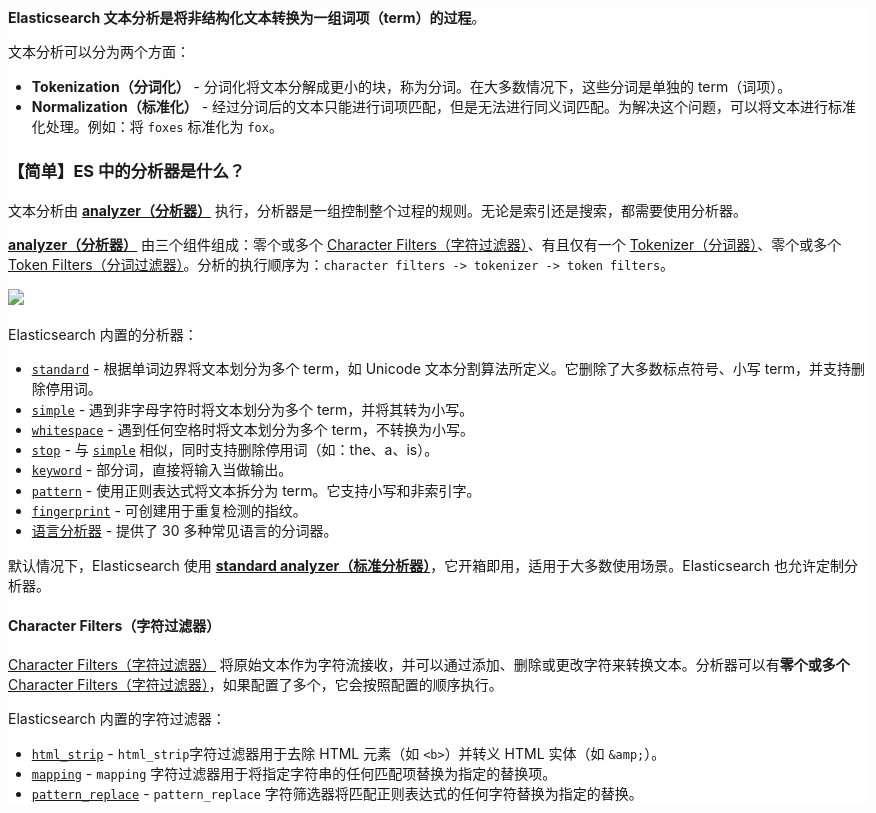 **Elasticsearch 文本分析是将非结构化文本转换为一组词项（term）的过程**。

文本分析可以分为两个方面：

- **Tokenization（分词化）** - 分词化将文本分解成更小的块，称为分词。在大多数情况下，这些分词是单独的 term（词项）。
- **Normalization（标准化）** - 经过分词后的文本只能进行词项匹配，但是无法进行同义词匹配。为解决这个问题，可以将文本进行标准化处理。例如：将 `foxes` 标准化为 `fox`。

### 【简单】ES 中的分析器是什么？

文本分析由 [**analyzer（分析器）**](https://www.elastic.co/guide/en/elasticsearch/reference/current/analyzer-anatomy.html) 执行，分析器是一组控制整个过程的规则。无论是索引还是搜索，都需要使用分析器。

[**analyzer（分析器）**](https://www.elastic.co/guide/en/elasticsearch/reference/current/analyzer-anatomy.html) 由三个组件组成：零个或多个 [Character Filters（字符过滤器）](https://www.elastic.co/guide/en/elasticsearch/reference/current/analysis-charfilters.html)、有且仅有一个 [Tokenizer（分词器）](https://www.elastic.co/guide/en/elasticsearch/reference/current/analysis-tokenizers.html)、零个或多个 [Token Filters（分词过滤器）](https://www.elastic.co/guide/en/elasticsearch/reference/current/analysis-tokenfilters.html)。分析的执行顺序为：`character filters -> tokenizer -> token filters`。

![](https://raw.githubusercontent.com/dunwu/images/master/snap/202412012129250.png)

Elasticsearch 内置的分析器：

- [`standard`](https://www.elastic.co/guide/en/elasticsearch/reference/current/analysis-standard-analyzer.html) - 根据单词边界将文本划分为多个 term，如 Unicode 文本分割算法所定义。它删除了大多数标点符号、小写 term，并支持删除停用词。
- [`simple`](https://www.elastic.co/guide/en/elasticsearch/reference/current/analysis-simple-analyzer.html) - 遇到非字母字符时将文本划分为多个 term，并将其转为小写。
- [`whitespace`](https://www.elastic.co/guide/en/elasticsearch/reference/current/analysis-whitespace-analyzer.html) - 遇到任何空格时将文本划分为多个 term，不转换为小写。
- [`stop`](https://www.elastic.co/guide/en/elasticsearch/reference/current/analysis-stop-analyzer.html) - 与 [`simple`](https://www.elastic.co/guide/en/elasticsearch/reference/current/analysis-simple-analyzer.html) 相似，同时支持删除停用词（如：the、a、is）。
- [`keyword`](https://www.elastic.co/guide/en/elasticsearch/reference/current/analysis-keyword-analyzer.html) - 部分词，直接将输入当做输出。
- [`pattern`](https://www.elastic.co/guide/en/elasticsearch/reference/current/analysis-pattern-analyzer.html) - 使用正则表达式将文本拆分为 term。它支持小写和非索引字。
- [`fingerprint`](https://www.elastic.co/guide/en/elasticsearch/reference/current/analysis-fingerprint-analyzer.html) - 可创建用于重复检测的指纹。
- [语言分析器](https://www.elastic.co/guide/en/elasticsearch/reference/current/analysis-lang-analyzer.html) - 提供了 30 多种常见语言的分词器。

默认情况下，Elasticsearch 使用 [**standard analyzer（标准分析器）**](https://www.elastic.co/guide/en/elasticsearch/reference/current/analysis-standard-analyzer.html)，它开箱即用，适用于大多数使用场景。Elasticsearch 也允许定制分析器。

#### Character Filters（字符过滤器）

[Character Filters（字符过滤器）](https://www.elastic.co/guide/en/elasticsearch/reference/current/analysis-charfilters.html) 将原始文本作为字符流接收，并可以通过添加、删除或更改字符来转换文本。分析器可以有**零个或多个** [Character Filters（字符过滤器）](https://www.elastic.co/guide/en/elasticsearch/reference/current/analysis-charfilters.html)，如果配置了多个，它会按照配置的顺序执行。

Elasticsearch 内置的字符过滤器：

- [`html_strip`](https://www.elastic.co/guide/en/elasticsearch/reference/current/analysis-htmlstrip-charfilter.html) - `html_strip`字符过滤器用于去除 HTML 元素（如 `<b>`）并转义 HTML 实体（如 `&amp;`）。
- [`mapping`](https://www.elastic.co/guide/en/elasticsearch/reference/current/analysis-mapping-charfilter.html) - `mapping` 字符过滤器用于将指定字符串的任何匹配项替换为指定的替换项。
- [`pattern_replace`](https://www.elastic.co/guide/en/elasticsearch/reference/current/analysis-pattern-replace-charfilter.html) - `pattern_replace` 字符筛选器将匹配正则表达式的任何字符替换为指定的替换。
